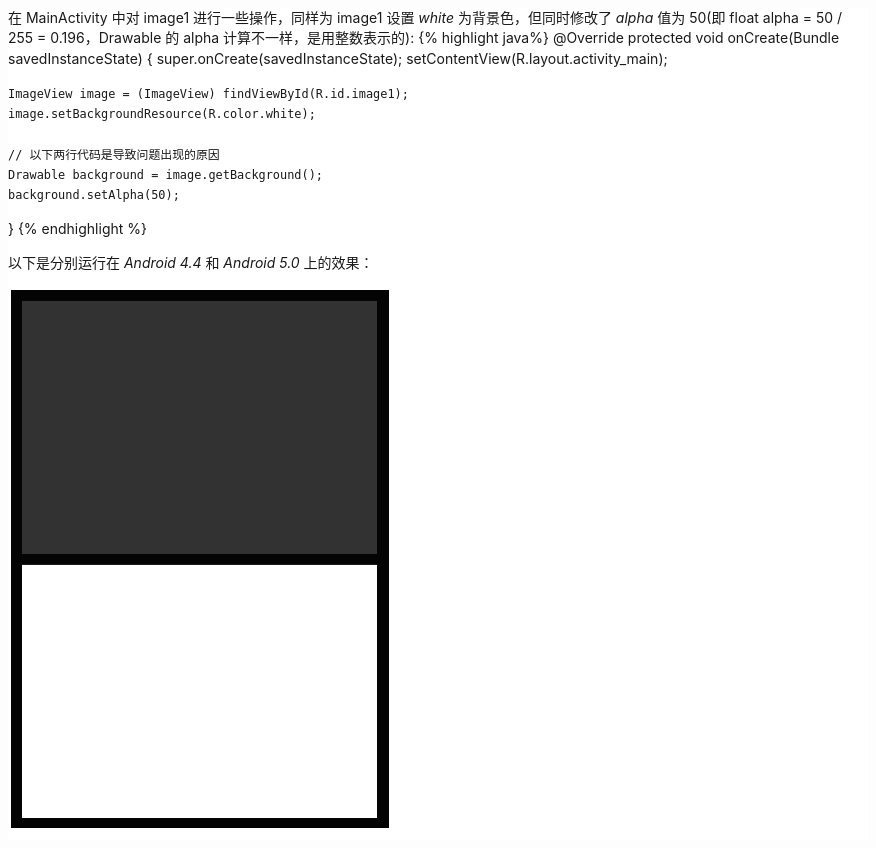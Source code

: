 在 MainActivity 中对 image1 进行一些操作，同样为 image1 设置 *white* 为背景色，但同时修改了 *alpha* 值为 50(即 float alpha = 
50 / 255 = 0.196，Drawable 的 alpha 计算不一样，是用整数表示的):
{% highlight java%}
@Override
protected void onCreate(Bundle savedInstanceState) {
    super.onCreate(savedInstanceState);
    setContentView(R.layout.activity_main);

    ImageView image = (ImageView) findViewById(R.id.image1);
    image.setBackgroundResource(R.color.white);

    // 以下两行代码是导致问题出现的原因
    Drawable background = image.getBackground();
    background.setAlpha(50);
}
{% endhighlight %}

以下是分别运行在 *Android 4.4* 和 *Android 5.0* 上的效果：

![on 4.4](/images/android/android-color-demo-good.png)
